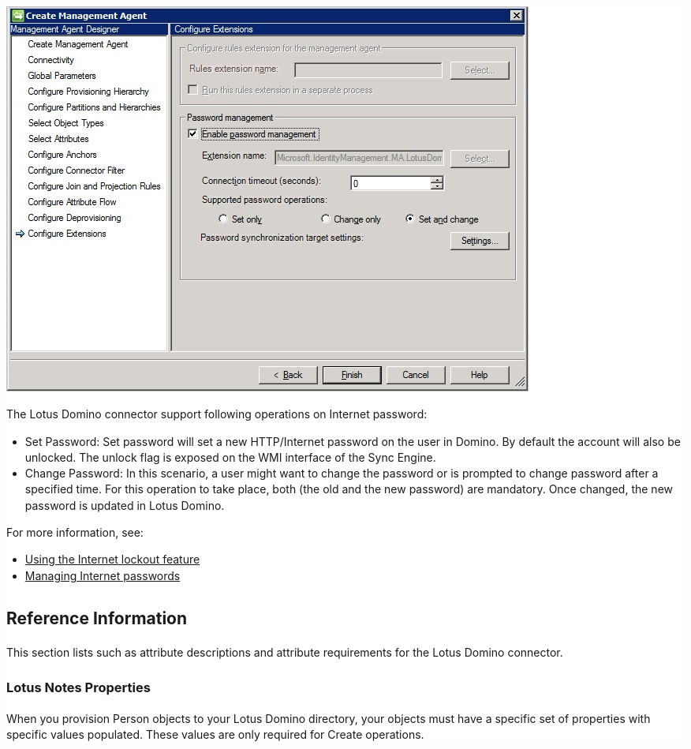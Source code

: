 ![Configure Extensions](./media/active-directory-aadconnectsync-connector-domino/configureextensions.png)

The Lotus Domino connector support following operations on Internet password:

- Set Password: Set password will set a new HTTP/Internet password on the user in Domino. By default the account will also be unlocked. The unlock flag is exposed on the WMI interface of the Sync Engine.
- Change Password: In this scenario, a user might want to change the password or is prompted to change password after a specified time. For this operation to take place, both (the old and the new password) are mandatory. Once changed, the new password is updated in Lotus Domino.

For more information, see:

- [Using the Internet lockout feature](http://www.ibm.com/developerworks/lotus/library/domino8-lockout/)
- [Managing Internet passwords](http://publib.boulder.ibm.com/infocenter/domhelp/v8r0/index.jsp?topic=/com.ibm.help.domino.admin85.doc/H_NOTES_AND_INTERNET_PASSWORD_SYNCHRONIZATION_7570_OVER.html)

## Reference Information

This section lists such as attribute descriptions and attribute requirements for the Lotus Domino connector.

### Lotus Notes Properties

When you provision Person objects to your Lotus Domino directory, your objects must have a specific set of properties with specific values populated. These values are only required for Create operations.

